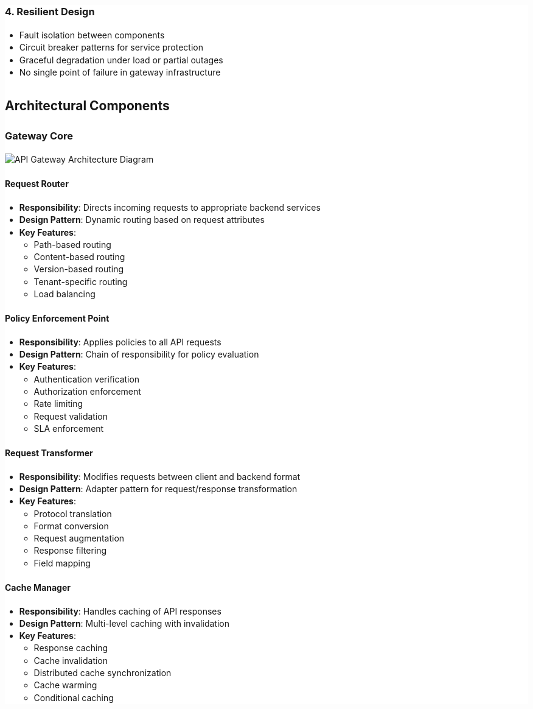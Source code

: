 ### 4. Resilient Design

* Fault isolation between components
* Circuit breaker patterns for service protection
* Graceful degradation under load or partial outages
* No single point of failure in gateway infrastructure

## Architectural Components

### Gateway Core

![API Gateway Architecture Diagram](../assets/api-gateway-architecture.png)

#### Request Router

* **Responsibility**: Directs incoming requests to appropriate backend services
* **Design Pattern**: Dynamic routing based on request attributes
* **Key Features**:
  * Path-based routing
  * Content-based routing
  * Version-based routing
  * Tenant-specific routing
  * Load balancing

#### Policy Enforcement Point

* **Responsibility**: Applies policies to all API requests
* **Design Pattern**: Chain of responsibility for policy evaluation
* **Key Features**:
  * Authentication verification
  * Authorization enforcement
  * Rate limiting
  * Request validation
  * SLA enforcement

#### Request Transformer

* **Responsibility**: Modifies requests between client and backend format
* **Design Pattern**: Adapter pattern for request/response transformation
* **Key Features**:
  * Protocol translation
  * Format conversion
  * Request augmentation
  * Response filtering
  * Field mapping

#### Cache Manager

* **Responsibility**: Handles caching of API responses
* **Design Pattern**: Multi-level caching with invalidation
* **Key Features**:
  * Response caching
  * Cache invalidation
  * Distributed cache synchronization
  * Cache warming
  * Conditional caching
